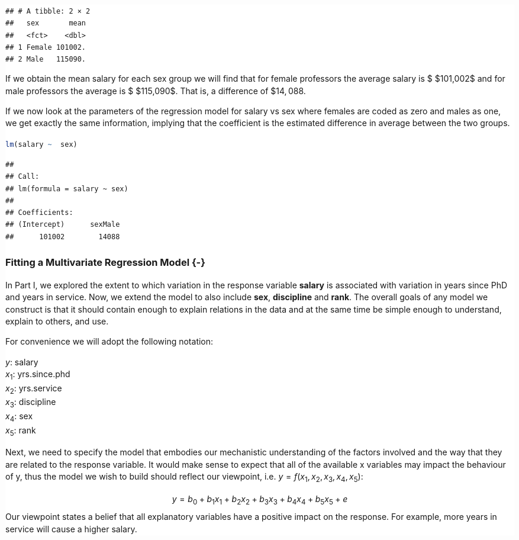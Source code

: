 ```
## # A tibble: 2 × 2
##   sex       mean
##   <fct>    <dbl>
## 1 Female 101002.
## 2 Male   115090.
```

If we obtain the mean salary for each sex group we will find that for female professors the average salary is $ \$101,002$ and for male professors the average is $ \$115,090$. That is, a difference of $\$14,088$. 

If we now look at the parameters of the regression model for salary vs sex where females are coded as zero and males as one, we get exactly the same information, implying that the coefficient is the estimated difference in average between the two groups.


```r
lm(salary ~  sex)
```

```
## 
## Call:
## lm(formula = salary ~ sex)
## 
## Coefficients:
## (Intercept)      sexMale  
##      101002        14088
```

### Fitting a Multivariate Regression Model {-}

In Part I, we explored the extent to which variation in the response variable **salary** is associated with variation in years since PhD and years in service. 
Now, we extend the model to also include **sex**, **discipline** and **rank**. 
The overall goals of any model we construct is that it should contain enough to explain relations in the data and at the same time be simple enough to understand, explain to others, and use.  

For convenience we will adopt the following notation:  

$y$: salary  
$x_1$: yrs.since.phd  
$x_2$: yrs.service  
$x_3$: discipline  
$x_4$: sex  
$x_5$: rank  

Next, we need to specify the model that embodies our mechanistic understanding of the factors involved and the way that they are related to the response variable. It would make sense to expect that all of the available x variables may impact the behaviour of y, thus the model we wish to build should reflect our viewpoint, i.e. $y=f(x_1,x_2,x_3,x_4,x_5)$: 

$$y=b_0 + b_1x_1 + b_2x_2 + b_3x_3 + b_4x_4 + b_5x_5 + e$$
Our viewpoint states a belief that all explanatory variables have a positive impact on the response. For example, more years in service will cause a higher salary.  
